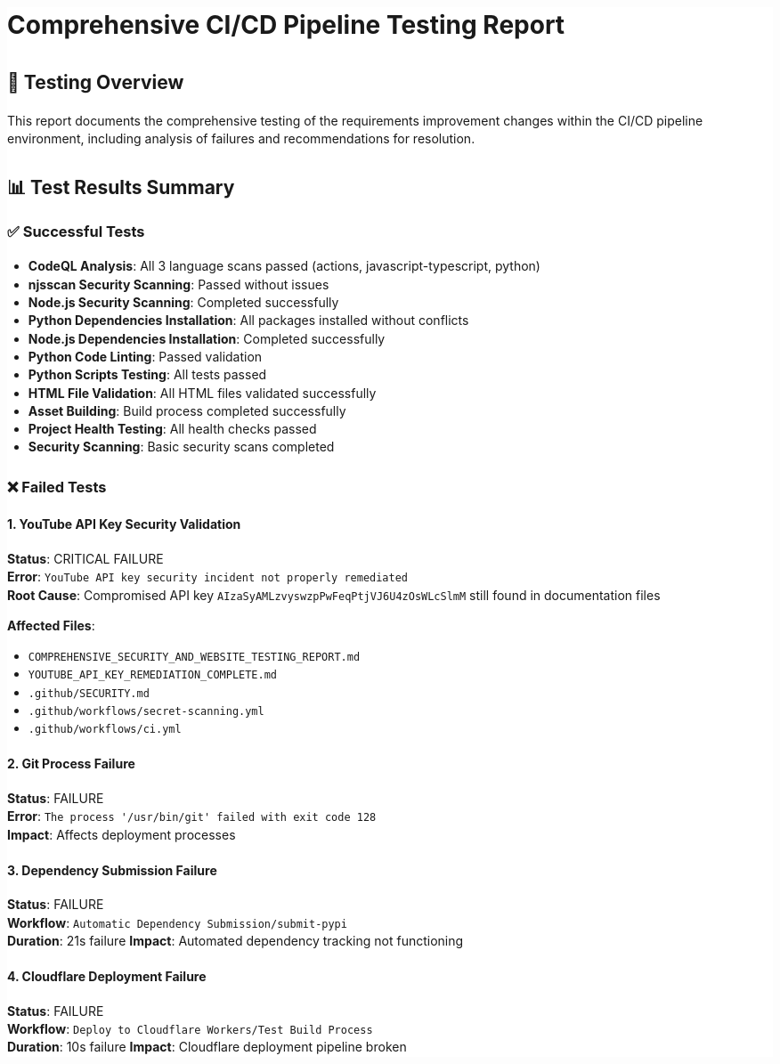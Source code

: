 # Comprehensive CI/CD Pipeline Testing Report

## 🎯 Testing Overview

This report documents the comprehensive testing of the requirements improvement changes within the CI/CD pipeline environment, including analysis of failures and recommendations for resolution.

## 📊 Test Results Summary

### ✅ Successful Tests
- **CodeQL Analysis**: All 3 language scans passed (actions, javascript-typescript, python)
- **njsscan Security Scanning**: Passed without issues
- **Node.js Security Scanning**: Completed successfully
- **Python Dependencies Installation**: All packages installed without conflicts
- **Node.js Dependencies Installation**: Completed successfully
- **Python Code Linting**: Passed validation
- **Python Scripts Testing**: All tests passed
- **HTML File Validation**: All HTML files validated successfully
- **Asset Building**: Build process completed successfully
- **Project Health Testing**: All health checks passed
- **Security Scanning**: Basic security scans completed

### ❌ Failed Tests

#### 1. YouTube API Key Security Validation
**Status**: CRITICAL FAILURE  
**Error**: `YouTube API key security incident not properly remediated`  
**Root Cause**: Compromised API key `AIzaSyAMLzvyswzpPwFeqPtjVJ6U4zOsWLcSlmM` still found in documentation files

**Affected Files**:
- `COMPREHENSIVE_SECURITY_AND_WEBSITE_TESTING_REPORT.md`
- `YOUTUBE_API_KEY_REMEDIATION_COMPLETE.md`
- `.github/SECURITY.md`
- `.github/workflows/secret-scanning.yml`
- `.github/workflows/ci.yml`

#### 2. Git Process Failure
**Status**: FAILURE  
**Error**: `The process '/usr/bin/git' failed with exit code 128`  
**Impact**: Affects deployment processes

#### 3. Dependency Submission Failure
**Status**: FAILURE  
**Workflow**: `Automatic Dependency Submission/submit-pypi`  
**Duration**: 21s failure
**Impact**: Automated dependency tracking not functioning

#### 4. Cloudflare Deployment Failure
**Status**: FAILURE  
**Workflow**: `Deploy to Cloudflare Workers/Test Build Process`  
**Duration**: 10s failure
**Impact**: Cloudflare deployment pipeline broken
